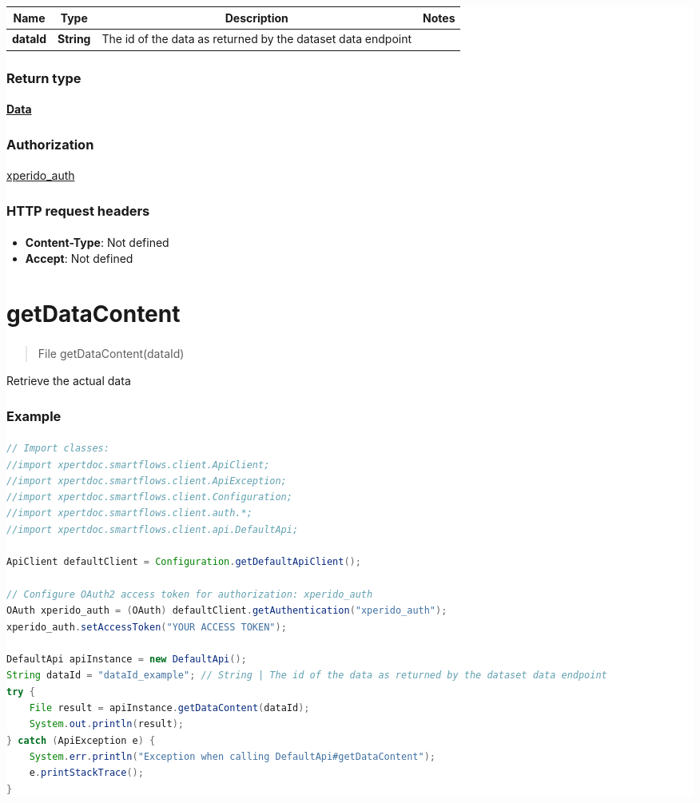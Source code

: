 Name | Type | Description  | Notes
------------- | ------------- | ------------- | -------------
 **dataId** | **String**| The id of the data as returned by the dataset data endpoint |

### Return type

[**Data**](Data.md)

### Authorization

[xperido_auth](../README.md#xperido_auth)

### HTTP request headers

 - **Content-Type**: Not defined
 - **Accept**: Not defined

<a name="getDataContent"></a>
# **getDataContent**
> File getDataContent(dataId)



Retrieve the actual data

### Example
```java
// Import classes:
//import xpertdoc.smartflows.client.ApiClient;
//import xpertdoc.smartflows.client.ApiException;
//import xpertdoc.smartflows.client.Configuration;
//import xpertdoc.smartflows.client.auth.*;
//import xpertdoc.smartflows.client.api.DefaultApi;

ApiClient defaultClient = Configuration.getDefaultApiClient();

// Configure OAuth2 access token for authorization: xperido_auth
OAuth xperido_auth = (OAuth) defaultClient.getAuthentication("xperido_auth");
xperido_auth.setAccessToken("YOUR ACCESS TOKEN");

DefaultApi apiInstance = new DefaultApi();
String dataId = "dataId_example"; // String | The id of the data as returned by the dataset data endpoint
try {
    File result = apiInstance.getDataContent(dataId);
    System.out.println(result);
} catch (ApiException e) {
    System.err.println("Exception when calling DefaultApi#getDataContent");
    e.printStackTrace();
}
```
